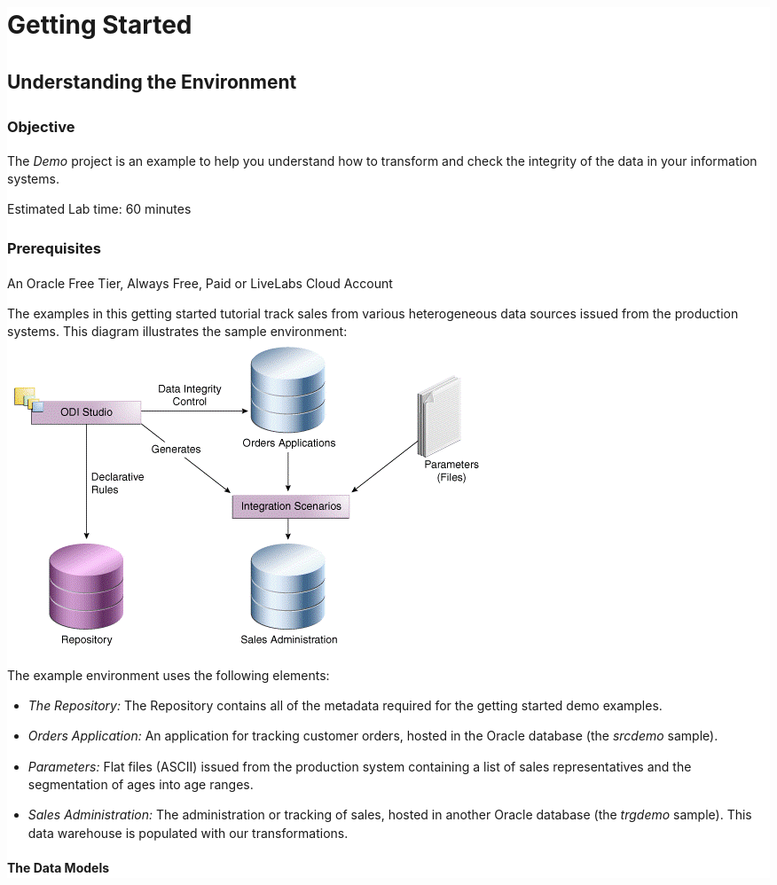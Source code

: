# Getting Started

## Understanding the Environment  

### Objective

The *Demo* project is an example to help you understand how to transform and check the integrity of the data in your information systems.

Estimated Lab time: 60 minutes

### Prerequisites
An Oracle Free Tier, Always Free, Paid or LiveLabs Cloud Account

The examples in this getting started tutorial track sales from various heterogeneous data sources issued from the production systems.
This diagram illustrates the sample environment:
   ![](./images/odi_demo_architecture.png)

The example environment uses the following elements:

  * *The Repository:* The Repository contains all of the metadata required for the getting started demo examples.

  * *Orders Application:* An application for tracking customer orders, hosted in the Oracle database (the *srcdemo* sample).

  * *Parameters:* Flat files (ASCII) issued from the production system containing a list of sales representatives and the segmentation of ages into age ranges.

  * *Sales Administration:* The administration or tracking of sales, hosted in another Oracle database (the *trgdemo* sample). This data warehouse is populated with our transformations.

#### The Data Models
